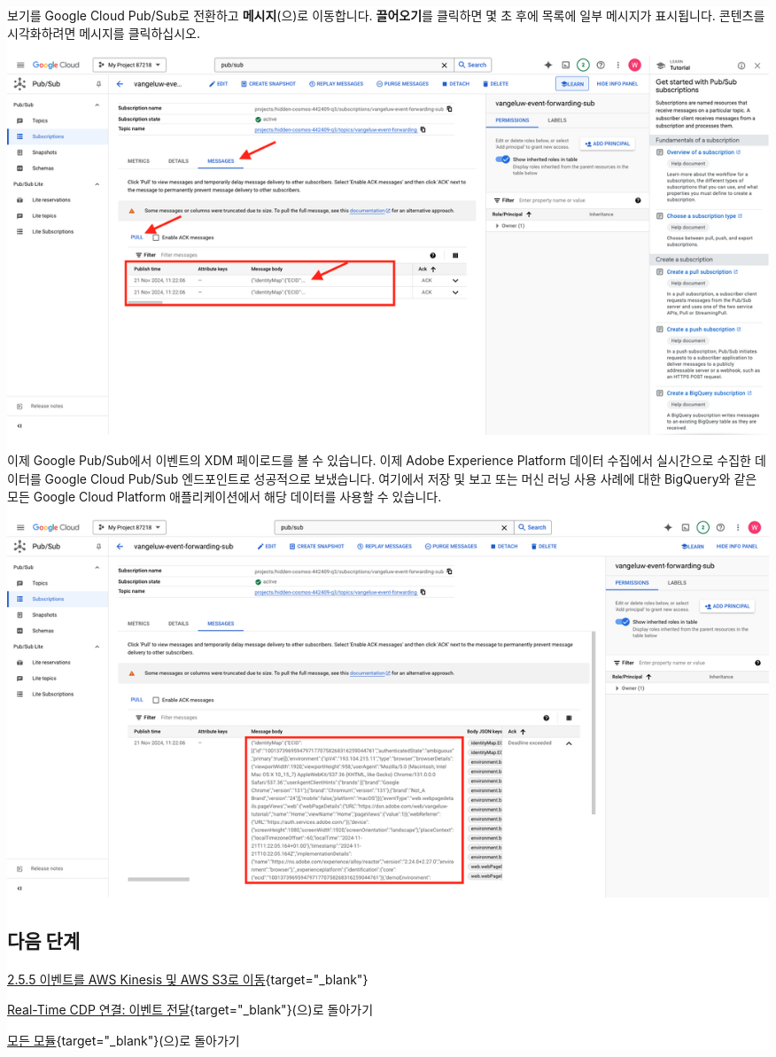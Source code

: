 보기를 Google Cloud Pub/Sub로 전환하고 **메시지**(으)로 이동합니다. **끌어오기**&#x200B;를 클릭하면 몇 초 후에 목록에 일부 메시지가 표시됩니다. 콘텐츠를 시각화하려면 메시지를 클릭하십시오.

![Adobe Experience Platform 데이터 수집 설정](./images/hook3gcp.png)

이제 Google Pub/Sub에서 이벤트의 XDM 페이로드를 볼 수 있습니다. 이제 Adobe Experience Platform 데이터 수집에서 실시간으로 수집한 데이터를 Google Cloud Pub/Sub 엔드포인트로 성공적으로 보냈습니다. 여기에서 저장 및 보고 또는 머신 러닝 사용 사례에 대한 BigQuery와 같은 모든 Google Cloud Platform 애플리케이션에서 해당 데이터를 사용할 수 있습니다.

![Adobe Experience Platform 데이터 수집 설정](./images/hook4gcp.png)

## 다음 단계

[2.5.5 이벤트를 AWS Kinesis 및 AWS S3로 이동](./ex5.md){target="_blank"}

[Real-Time CDP 연결: 이벤트 전달](./aep-data-collection-ssf.md){target="_blank"}(으)로 돌아가기

[모든 모듈](./../../../../overview.md){target="_blank"}(으)로 돌아가기
